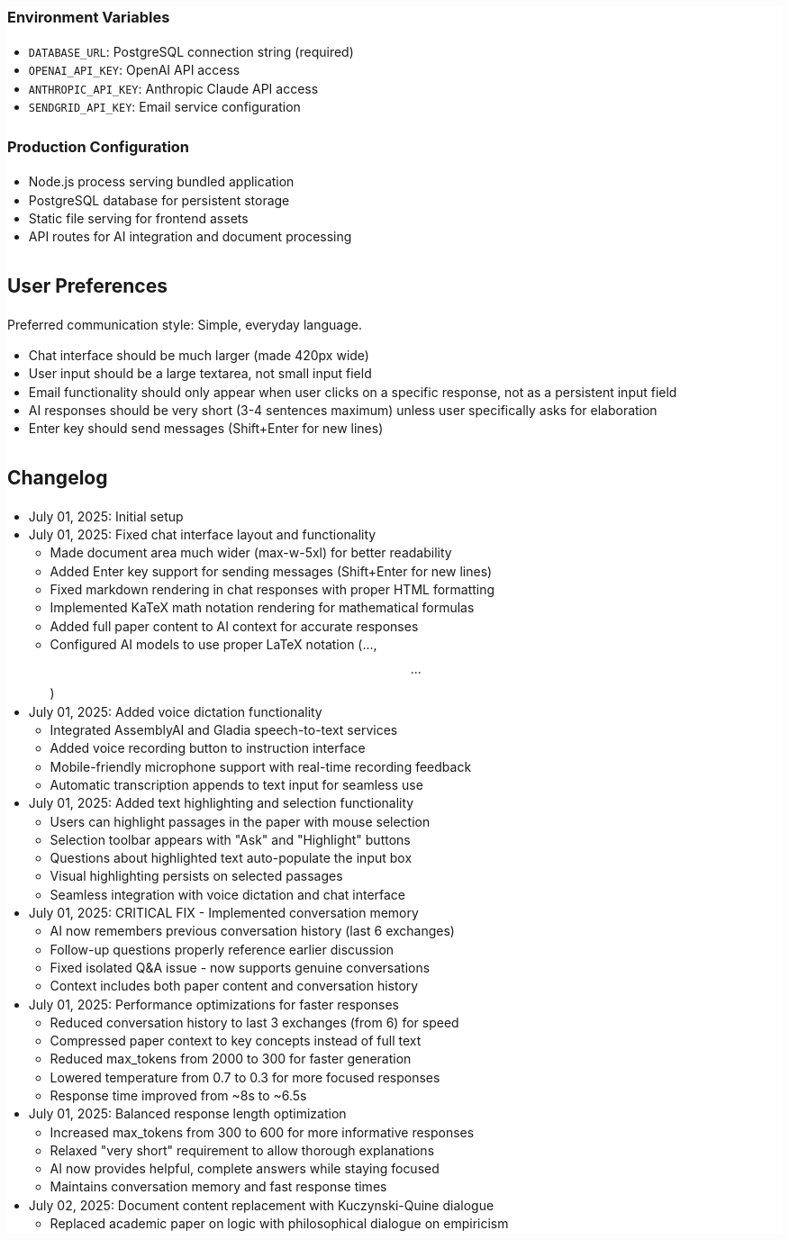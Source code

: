 ### Environment Variables
- `DATABASE_URL`: PostgreSQL connection string (required)
- `OPENAI_API_KEY`: OpenAI API access
- `ANTHROPIC_API_KEY`: Anthropic Claude API access
- `SENDGRID_API_KEY`: Email service configuration

### Production Configuration
- Node.js process serving bundled application
- PostgreSQL database for persistent storage
- Static file serving for frontend assets
- API routes for AI integration and document processing

## User Preferences

Preferred communication style: Simple, everyday language.
- Chat interface should be much larger (made 420px wide)
- User input should be a large textarea, not small input field
- Email functionality should only appear when user clicks on a specific response, not as a persistent input field
- AI responses should be very short (3-4 sentences maximum) unless user specifically asks for elaboration
- Enter key should send messages (Shift+Enter for new lines)

## Changelog

- July 01, 2025: Initial setup
- July 01, 2025: Fixed chat interface layout and functionality
  - Made document area much wider (max-w-5xl) for better readability
  - Added Enter key support for sending messages (Shift+Enter for new lines)
  - Fixed markdown rendering in chat responses with proper HTML formatting
  - Implemented KaTeX math notation rendering for mathematical formulas
  - Added full paper content to AI context for accurate responses
  - Configured AI models to use proper LaTeX notation ($...$, $$...$$)
- July 01, 2025: Added voice dictation functionality
  - Integrated AssemblyAI and Gladia speech-to-text services
  - Added voice recording button to instruction interface
  - Mobile-friendly microphone support with real-time recording feedback
  - Automatic transcription appends to text input for seamless use
- July 01, 2025: Added text highlighting and selection functionality
  - Users can highlight passages in the paper with mouse selection
  - Selection toolbar appears with "Ask" and "Highlight" buttons
  - Questions about highlighted text auto-populate the input box
  - Visual highlighting persists on selected passages
  - Seamless integration with voice dictation and chat interface
- July 01, 2025: CRITICAL FIX - Implemented conversation memory
  - AI now remembers previous conversation history (last 6 exchanges)
  - Follow-up questions properly reference earlier discussion
  - Fixed isolated Q&A issue - now supports genuine conversations
  - Context includes both paper content and conversation history
- July 01, 2025: Performance optimizations for faster responses
  - Reduced conversation history to last 3 exchanges (from 6) for speed
  - Compressed paper context to key concepts instead of full text
  - Reduced max_tokens from 2000 to 300 for faster generation
  - Lowered temperature from 0.7 to 0.3 for more focused responses
  - Response time improved from ~8s to ~6.5s
- July 01, 2025: Balanced response length optimization
  - Increased max_tokens from 300 to 600 for more informative responses
  - Relaxed "very short" requirement to allow thorough explanations
  - AI now provides helpful, complete answers while staying focused
  - Maintains conversation memory and fast response times
- July 02, 2025: Document content replacement with Kuczynski-Quine dialogue
  - Replaced academic paper on logic with philosophical dialogue on empiricism